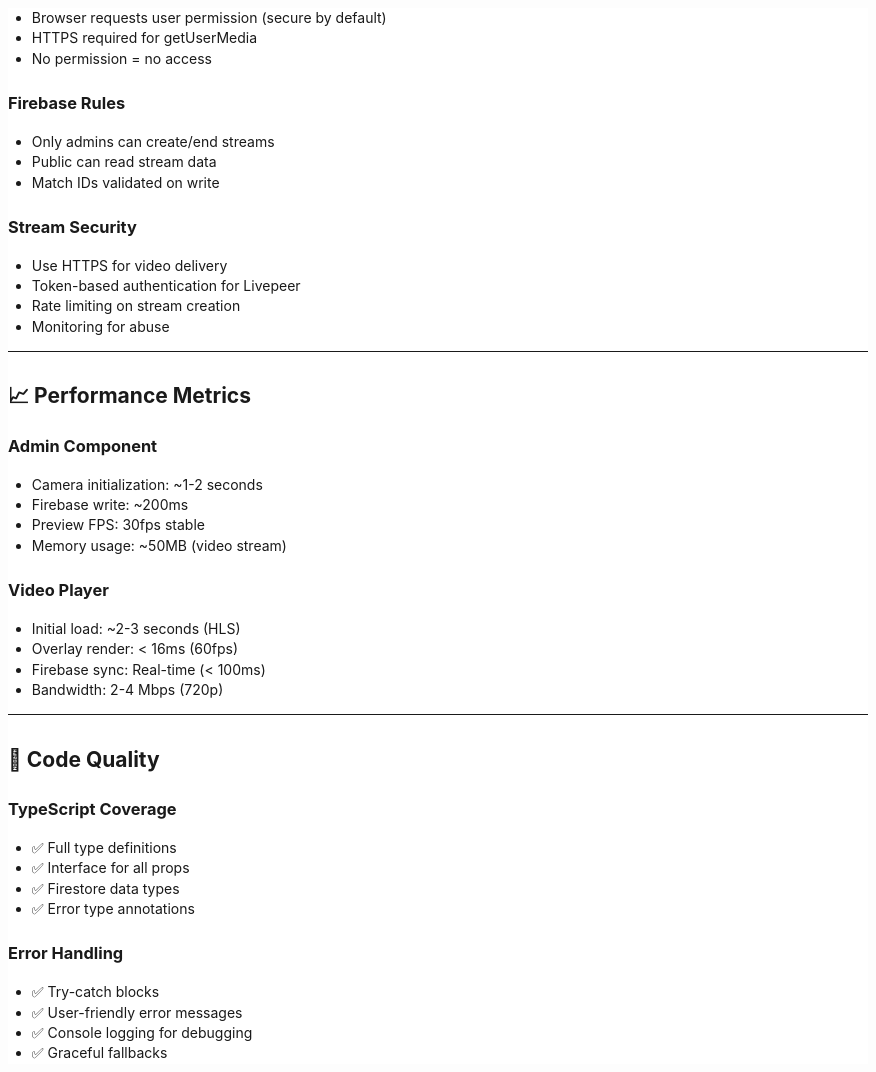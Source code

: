 - Browser requests user permission (secure by default)
- HTTPS required for getUserMedia
- No permission = no access

### Firebase Rules

- Only admins can create/end streams
- Public can read stream data
- Match IDs validated on write

### Stream Security

- Use HTTPS for video delivery
- Token-based authentication for Livepeer
- Rate limiting on stream creation
- Monitoring for abuse

---

## 📈 Performance Metrics

### Admin Component

- Camera initialization: ~1-2 seconds
- Firebase write: ~200ms
- Preview FPS: 30fps stable
- Memory usage: ~50MB (video stream)

### Video Player

- Initial load: ~2-3 seconds (HLS)
- Overlay render: < 16ms (60fps)
- Firebase sync: Real-time (< 100ms)
- Bandwidth: 2-4 Mbps (720p)

---

## 📝 Code Quality

### TypeScript Coverage

- ✅ Full type definitions
- ✅ Interface for all props
- ✅ Firestore data types
- ✅ Error type annotations

### Error Handling

- ✅ Try-catch blocks
- ✅ User-friendly error messages
- ✅ Console logging for debugging
- ✅ Graceful fallbacks
